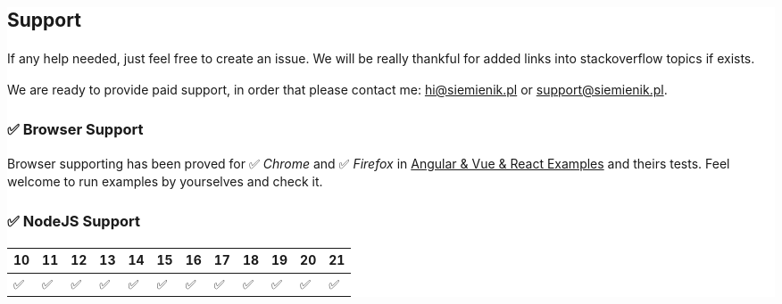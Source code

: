 
## Support

If any help needed, just feel free to create an issue. We will be really thankful for added links into stackoverflow topics if exists.

We are ready to provide paid support, in order that please contact me: [hi@siemienik.pl](mailto://hi@siemienik.pl) or [support@siemienik.pl](mailto://support@siemienik.pl).

### ✅ Browser Support

Browser supporting has been proved for ✅ _Chrome_ and ✅ _Firefox_ in [Angular & Vue & React Examples](#frontend-frameworks) and theirs tests. Feel welcome to run examples by yourselves and check it.

### ✅ NodeJS Support

| 10  | 11  | 12  | 13  | 14  | 15  | 16  | 17  | 18  | 19  | 20  | 21  |
|-----|-----|-----|-----|-----|-----|-----|-----|-----|-----|-----|-----|
| ✅   | ✅   | ✅   | ✅   | ✅   | ✅   | ✅   | ✅   | ✅   | ✅   | ✅   | ✅   |


